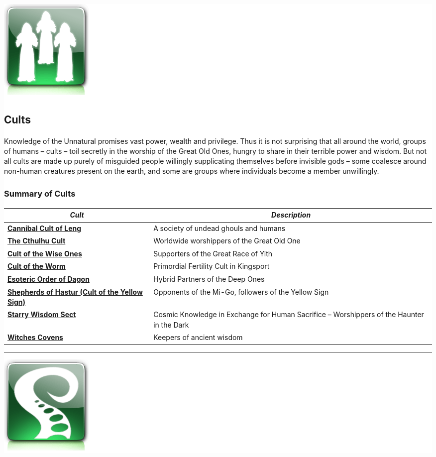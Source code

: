 
![](assets/Open%20Mythos/Open%20Mythos-DLStG3I9di.png)

## Cults

Knowledge of the Unnatural promises vast power, wealth and privilege. Thus it is not surprising that all around the world, groups of humans – cults – toil secretly in the worship of the Great Old Ones, hungry to share in their terrible power and wisdom. But not all cults are made up purely of misguided people willingly supplicating themselves before invisible gods – some coalesce around non-human creatures present on the earth, and some are groups where individuals become a member unwillingly.

### Summary of Cults

| ***Cult*** | ***Description*** |
| --- | --- |
| **[Cannibal Cult of Leng](https://cthulhueternal.com/open-mythos-cults#Cannibal_Cult)** | A society of undead ghouls and humans |
| **[The Cthulhu Cult](https://cthulhueternal.com/open-mythos-cults#Cthulhu_Cult)** | Worldwide worshippers of the Great Old One |
| **[Cult of the Wise Ones](https://cthulhueternal.com/open-mythos-cults#Cult_Wise_Ones)** | Supporters of the Great Race of Yith |
| **[Cult of the Worm](https://cthulhueternal.com/open-mythos-cults#Cult_Worm)** | Primordial Fertility Cult in Kingsport |
| **[Esoteric Order of Dagon](https://cthulhueternal.com/open-mythos-cults#Esoteric_Order_Dagon)** | Hybrid Partners of the Deep Ones |
| **[Shepherds of Hastur (Cult of the Yellow Sign)](https://cthulhueternal.com/open-mythos-cults#Shepherds_Hastur)** | Opponents of the Mi-Go, followers of the Yellow Sign |
| **[Starry Wisdom Sect](https://cthulhueternal.com/open-mythos-cults#Starry_Wisdom)** | Cosmic Knowledge in Exchange for Human Sacrifice – Worshippers of the Haunter in the Dark |
| **[Witches Covens](https://cthulhueternal.com/open-mythos-cults#Witches_Covens)** | Keepers of ancient wisdom |

---

![](assets/Open%20Mythos/Open%20Mythos-iRr5xWSTSH.png)

